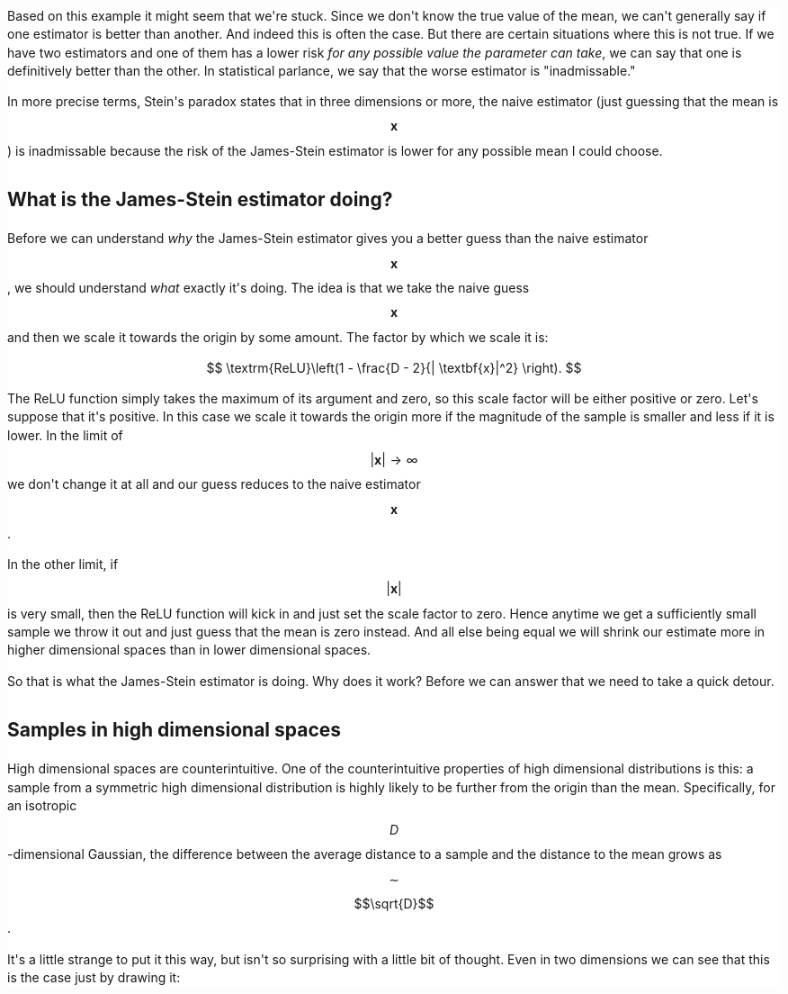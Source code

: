 Based on this example it might seem that we're stuck.  Since we don't know the
true value of the mean, we can't generally say if one estimator is better than
another.  And indeed this is often the case.  But there are certain situations
where this is not true.  If we have two estimators and one of them has a lower
risk *for any possible value the parameter can take*, we can say that one is
definitively better than the other.  In statistical parlance, we say that the
worse estimator is "inadmissable."

In more precise terms, Stein's paradox states that in three dimensions or more,
the naive estimator (just guessing that the mean is $$\mathbf{x}$$) is
inadmissable because the risk of the James-Stein estimator is lower for any
possible mean I could choose.

## What is the James-Stein estimator doing?

Before we can understand *why* the James-Stein estimator gives you a better
guess than the naive estimator $$\textbf{x}$$, we should understand *what*
exactly it's doing.  The idea is that we take the naive guess $$\textbf{x}$$
and then we scale it towards the origin by some amount.  The factor by which we
scale it is:

$$
\textrm{ReLU}\left(1 - \frac{D - 2}{| \textbf{x}|^2} \right).
$$

The ReLU function simply takes the maximum of its argument and zero, so this
scale factor will be either positive or zero.  Let's suppose that it's
positive.  In this case we scale it towards the origin more if the magnitude of
the sample is smaller and less if it is lower.  In the limit of $$|\textbf{x}|
\to \infty$$ we don't change it at all and our guess reduces to the naive
estimator $$\textbf{x}$$.

In the other limit, if $$|\textbf{x}|$$ is very small, then the ReLU function
will kick in and just set the scale factor to zero.  Hence anytime we get a
sufficiently small sample we throw it out and just guess that the mean is zero
instead.  And all else being equal we will shrink our estimate more in higher
dimensional spaces than in lower dimensional spaces.

So that is what the James-Stein estimator is doing.  Why does it work?  Before
we can answer that we need to take a quick detour.

## Samples in high dimensional spaces

High dimensional spaces are counterintuitive.  One of the counterintuitive
properties of high dimensional distributions is this: a sample from a symmetric
high dimensional distribution is highly likely to be further from the origin
than the mean.  Specifically, for an isotropic $$D$$-dimensional Gaussian, the
difference between the average distance to a sample and the distance to the
mean grows as $$\sim$$$$\sqrt{D}$$.

It's a little strange to put it this way, but isn't so surprising with a little
bit of thought.  Even in two dimensions we can see that this is the case just
by drawing it:
